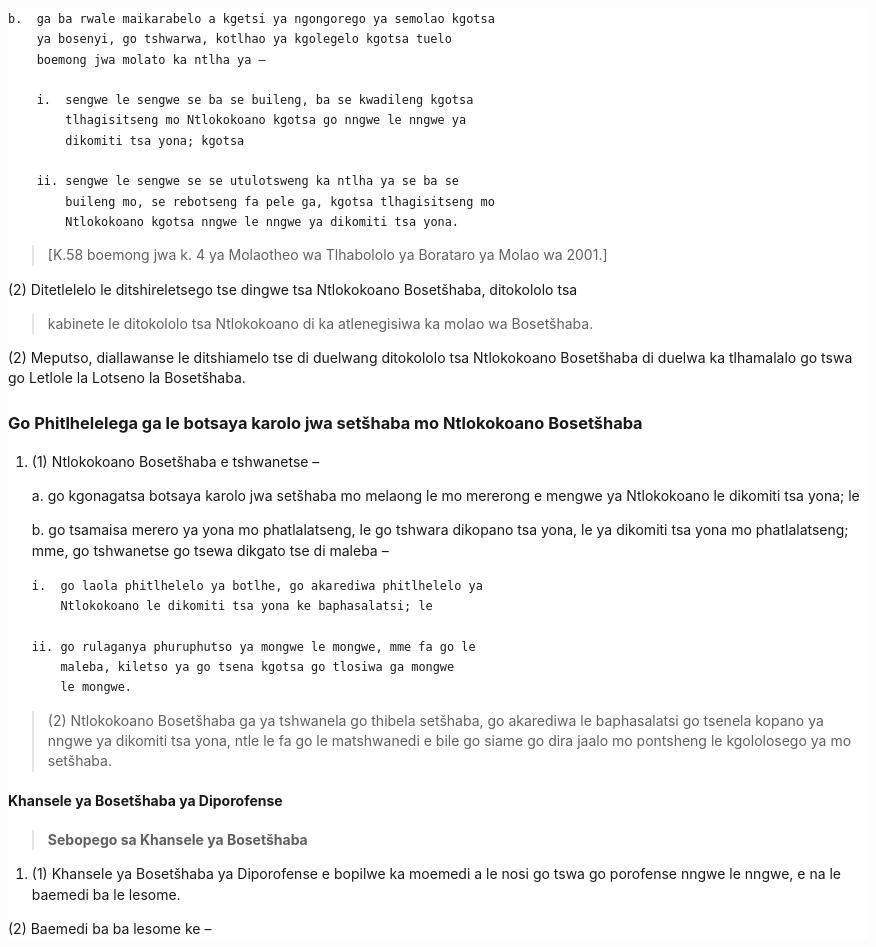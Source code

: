     b.  ga ba rwale maikarabelo a kgetsi ya ngongorego ya semolao kgotsa
        ya bosenyi, go tshwarwa, kotlhao ya kgolegelo kgotsa tuelo
        boemong jwa molato ka ntlha ya –

        i.  sengwe le sengwe se ba se buileng, ba se kwadileng kgotsa
            tlhagisitseng mo Ntlokokoano kgotsa go nngwe le nngwe ya
            dikomiti tsa yona; kgotsa

        ii. sengwe le sengwe se se utulotsweng ka ntlha ya se ba se
            buileng mo, se rebotseng fa pele ga, kgotsa tlhagisitseng mo
            Ntlokokoano kgotsa nngwe le nngwe ya dikomiti tsa yona.

> \[K.58 boemong jwa k. 4 ya Molaotheo wa Tlhabololo ya Borataro ya
> Molao wa 2001.\]

(2) Ditetlelelo le ditshireletsego tse dingwe tsa Ntlokokoano
    Bosetšhaba, ditokololo tsa

> kabinete le ditokololo tsa Ntlokokoano di ka atlenegisiwa ka molao wa
> Bosetšhaba.

(2) Meputso, diallawanse le ditshiamelo tse di duelwang ditokololo tsa
    Ntlokokoano Bosetšhaba di duelwa ka tlhamalalo go tswa go Letlole la
    Lotseno la Bosetšhaba.

### **Go Phitlhelelega ga le botsaya karolo jwa setšhaba mo Ntlokokoano Bosetšhaba**

1.  \(1) Ntlokokoano Bosetšhaba e tshwanetse –

    a.  go kgonagatsa botsaya karolo jwa setšhaba mo melaong le mo
        mererong e mengwe ya Ntlokokoano le dikomiti tsa yona; le

    b.  go tsamaisa merero ya yona mo phatlalatseng, le go tshwara
        dikopano tsa yona, le ya dikomiti tsa yona mo phatlalatseng;
        mme, go tshwanetse go tsewa dikgato tse di maleba –

        i.  go laola phitlhelelo ya botlhe, go akarediwa phitlhelelo ya
            Ntlokokoano le dikomiti tsa yona ke baphasalatsi; le

        ii. go rulaganya phuruphutso ya mongwe le mongwe, mme fa go le
            maleba, kiletso ya go tsena kgotsa go tlosiwa ga mongwe
            le mongwe.

> \(2) Ntlokokoano Bosetšhaba ga ya tshwanela go thibela setšhaba, go
> akarediwa le baphasalatsi go tsenela kopano ya nngwe ya dikomiti tsa
> yona, ntle le fa go le matshwanedi e bile go siame go dira jaalo mo
> pontsheng le kgololosego ya mo setšhaba.

#### Khansele ya Bosetšhaba ya Diporofense

> **Sebopego sa Khansele ya Bosetšhaba**

1.  \(1) Khansele ya Bosetšhaba ya Diporofense e bopilwe ka moemedi a le nosi
    go tswa go porofense nngwe le nngwe, e na le baemedi ba le lesome.



(2) Baemedi ba ba lesome ke –
